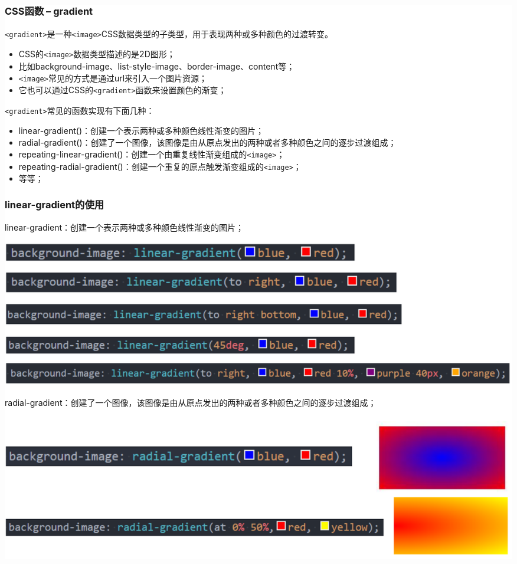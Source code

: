 





### CSS函数 – gradient

`<gradient>`是一种`<image>`CSS数据类型的子类型，用于表现两种或多种颜色的过渡转变。

- CSS的`<image>`数据类型描述的是2D图形；
- 比如background-image、list-style-image、border-image、content等；
-  `<image>`常见的方式是通过url来引入一个图片资源；
- 它也可以通过CSS的`<gradient>`函数来设置颜色的渐变；

`<gradient>`常见的函数实现有下面几种：

- linear-gradient()：创建一个表示两种或多种颜色线性渐变的图片；
- radial-gradient()：创建了一个图像，该图像是由从原点发出的两种或者多种颜色之间的逐步过渡组成；
- repeating-linear-gradient()：创建一个由重复线性渐变组成的`<image>`；
- repeating-radial-gradient()：创建一个重复的原点触发渐变组成的`<image>`；
- 等等；









### linear-gradient的使用

linear-gradient：创建一个表示两种或多种颜色线性渐变的图片；

![image-20240109001542193](assets/23.项目补充/image-20240109001542193.png)

 radial-gradient：创建了一个图像，该图像是由从原点发出的两种或者多种颜色之间的逐步过渡组成；

![image-20240109001612524](assets/23.项目补充/image-20240109001612524.png)
